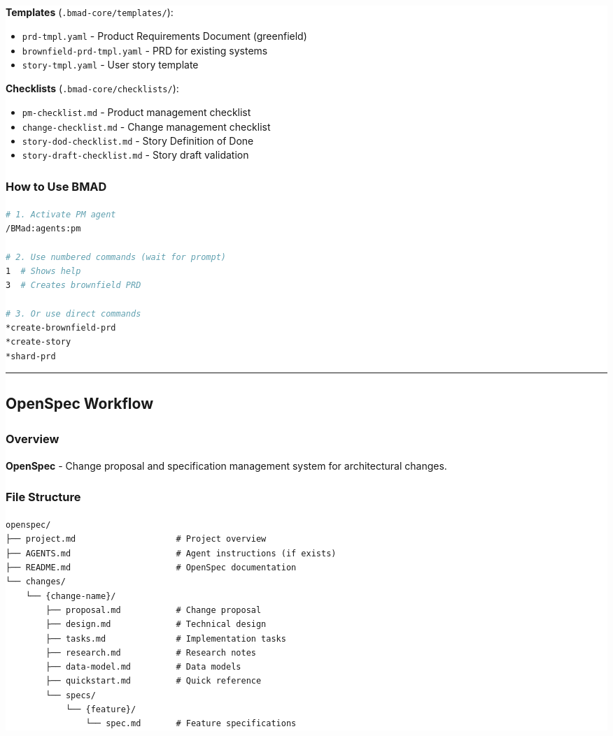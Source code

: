 **Templates** (`.bmad-core/templates/`):
- `prd-tmpl.yaml` - Product Requirements Document (greenfield)
- `brownfield-prd-tmpl.yaml` - PRD for existing systems
- `story-tmpl.yaml` - User story template

**Checklists** (`.bmad-core/checklists/`):
- `pm-checklist.md` - Product management checklist
- `change-checklist.md` - Change management checklist
- `story-dod-checklist.md` - Story Definition of Done
- `story-draft-checklist.md` - Story draft validation

### How to Use BMAD

```bash
# 1. Activate PM agent
/BMad:agents:pm

# 2. Use numbered commands (wait for prompt)
1  # Shows help
3  # Creates brownfield PRD

# 3. Or use direct commands
*create-brownfield-prd
*create-story
*shard-prd
```

---

## OpenSpec Workflow

### Overview
**OpenSpec** - Change proposal and specification management system for architectural changes.

### File Structure

```
openspec/
├── project.md                    # Project overview
├── AGENTS.md                     # Agent instructions (if exists)
├── README.md                     # OpenSpec documentation
└── changes/
    └── {change-name}/
        ├── proposal.md           # Change proposal
        ├── design.md             # Technical design
        ├── tasks.md              # Implementation tasks
        ├── research.md           # Research notes
        ├── data-model.md         # Data models
        ├── quickstart.md         # Quick reference
        └── specs/
            └── {feature}/
                └── spec.md       # Feature specifications
```
